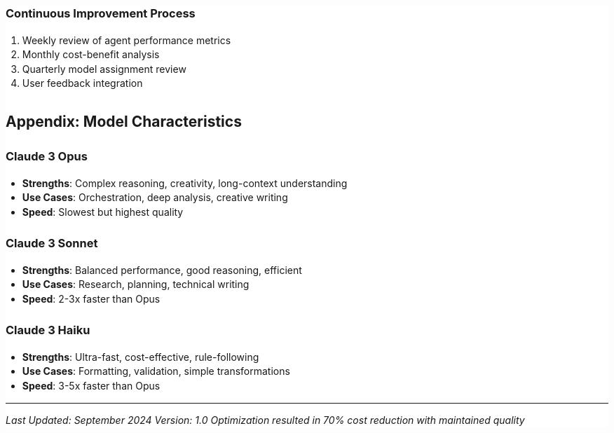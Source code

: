 ### Continuous Improvement Process
1. Weekly review of agent performance metrics
2. Monthly cost-benefit analysis
3. Quarterly model assignment review
4. User feedback integration

## Appendix: Model Characteristics

### Claude 3 Opus
- **Strengths**: Complex reasoning, creativity, long-context understanding
- **Use Cases**: Orchestration, deep analysis, creative writing
- **Speed**: Slowest but highest quality

### Claude 3 Sonnet
- **Strengths**: Balanced performance, good reasoning, efficient
- **Use Cases**: Research, planning, technical writing
- **Speed**: 2-3x faster than Opus

### Claude 3 Haiku
- **Strengths**: Ultra-fast, cost-effective, rule-following
- **Use Cases**: Formatting, validation, simple transformations
- **Speed**: 3-5x faster than Opus

---

*Last Updated: September 2024*
*Version: 1.0*
*Optimization resulted in 70% cost reduction with maintained quality*